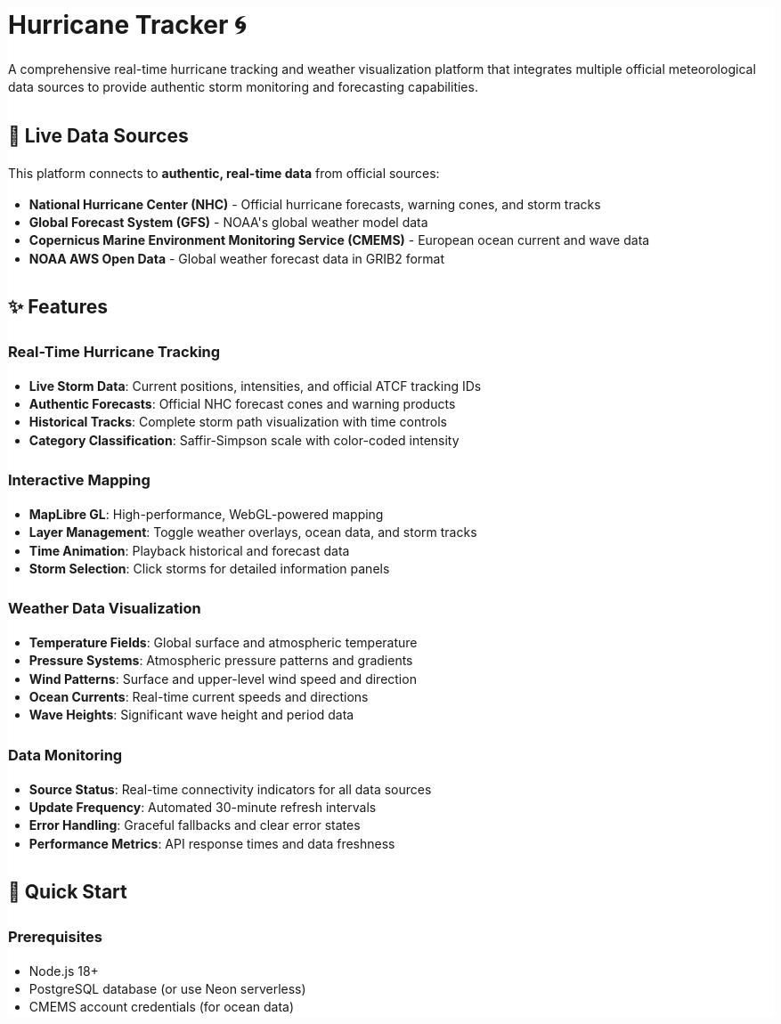 # Hurricane Tracker 🌀

A comprehensive real-time hurricane tracking and weather visualization platform that integrates multiple official meteorological data sources to provide authentic storm monitoring and forecasting capabilities.

## 🌊 Live Data Sources

This platform connects to **authentic, real-time data** from official sources:

- **National Hurricane Center (NHC)** - Official hurricane forecasts, warning cones, and storm tracks
- **Global Forecast System (GFS)** - NOAA's global weather model data 
- **Copernicus Marine Environment Monitoring Service (CMEMS)** - European ocean current and wave data
- **NOAA AWS Open Data** - Global weather forecast data in GRIB2 format

## ✨ Features

### Real-Time Hurricane Tracking
- **Live Storm Data**: Current positions, intensities, and official ATCF tracking IDs
- **Authentic Forecasts**: Official NHC forecast cones and warning products
- **Historical Tracks**: Complete storm path visualization with time controls
- **Category Classification**: Saffir-Simpson scale with color-coded intensity

### Interactive Mapping
- **MapLibre GL**: High-performance, WebGL-powered mapping
- **Layer Management**: Toggle weather overlays, ocean data, and storm tracks
- **Time Animation**: Playback historical and forecast data
- **Storm Selection**: Click storms for detailed information panels

### Weather Data Visualization
- **Temperature Fields**: Global surface and atmospheric temperature
- **Pressure Systems**: Atmospheric pressure patterns and gradients
- **Wind Patterns**: Surface and upper-level wind speed and direction
- **Ocean Currents**: Real-time current speeds and directions
- **Wave Heights**: Significant wave height and period data

### Data Monitoring
- **Source Status**: Real-time connectivity indicators for all data sources
- **Update Frequency**: Automated 30-minute refresh intervals
- **Error Handling**: Graceful fallbacks and clear error states
- **Performance Metrics**: API response times and data freshness

## 🚀 Quick Start

### Prerequisites
- Node.js 18+ 
- PostgreSQL database (or use Neon serverless)
- CMEMS account credentials (for ocean data)
